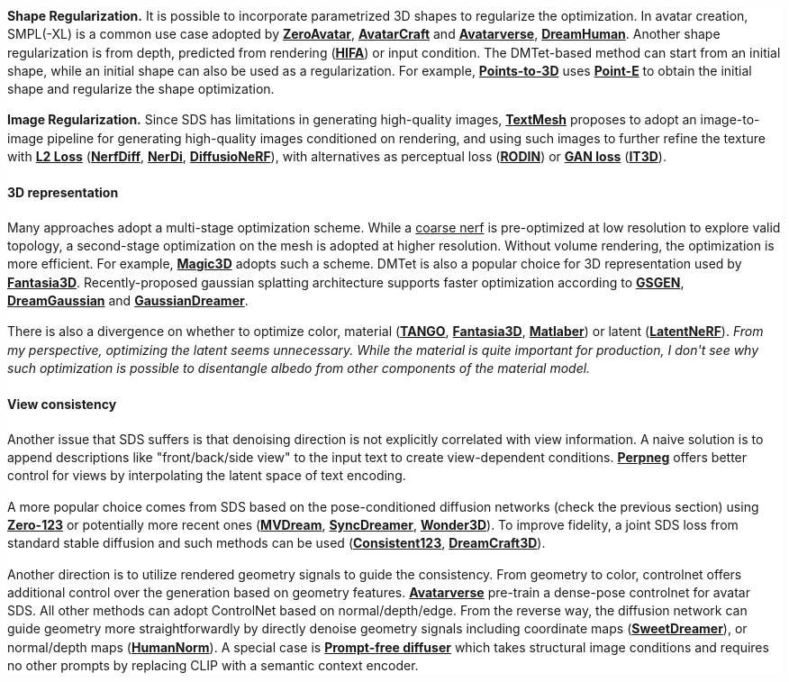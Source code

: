 **Shape Regularization.** It is possible to incorporate parametrized 3D shapes to regularize the optimization. In avatar creation, SMPL(-XL) is a common use case adopted by [**ZeroAvatar**](https://arxiv.org/abs/2305.16411), [**AvatarCraft**](https://github.com/songrise/AvatarCraft) and [**Avatarverse**](https://arxiv.org/abs/2308.03610), [**DreamHuman**](https://arxiv.org/abs/2306.09329). Another shape regularization is from depth, predicted from rendering ([**HIFA**](https://hifa-team.github.io/HiFA-site/)) or input condition. The DMTet-based method can start from an initial shape, while an initial shape can also be used as a regularization. For example, [**Points-to-3D**](https://arxiv.org/abs/2307.13908) uses [**Point-E**](https://arxiv.org/abs/2212.08751) to obtain the initial shape and regularize the shape optimization.

**Image Regularization.** Since SDS has limitations in generating high-quality images, [**TextMesh**](https://arxiv.org/abs/2304.12439) proposes to adopt an image-to-image pipeline for generating high-quality images conditioned on rendering, and using such images to further refine the texture with <u>**L2 Loss**</u> ([**NerfDiff**](https://arxiv.org/pdf/2302.10109.pdf), [**NerDi**](https://arxiv.org/abs/2212.03267), [**DiffusioNeRF**](https://arxiv.org/pdf/2302.12231.pdf)), with alternatives as perceptual loss ([**RODIN**](https://arxiv.org/abs/2212.06135)) or <u>**GAN loss**</u> ([**IT3D**](https://arxiv.org/pdf/2308.11473.pdf)).

#### 3D representation
Many approaches adopt a multi-stage optimization scheme. While a <u>coarse nerf</u> is pre-optimized at low resolution to explore valid topology, a second-stage optimization on the mesh is adopted at higher resolution. Without volume rendering, the optimization is more efficient. For example, [**Magic3D**](https://research.nvidia.com/labs/dir/magic3d/) adopts such a scheme. DMTet is also a popular choice for 3D representation used by [**Fantasia3D**](https://fantasia3d.github.io). Recently-proposed gaussian splatting architecture supports faster optimization according to [**GSGEN**](https://arxiv.org/pdf/2309.16585.pdf), [**DreamGaussian**](https://github.com/dreamgaussian/dreamgaussian) and [**GaussianDreamer**](https://github.com/hustvl/GaussianDreamer).

There is also a divergence on whether to optimize color, material ([**TANGO**](https://proceedings.neurips.cc/paper_files/paper/2022/file/c7b925e600ae4880f5c5d7557f70a72b-Paper-Conference.pdf), [**Fantasia3D**](https://fantasia3d.github.io), [**Matlaber**](https://sheldontsui.github.io/projects/Matlaber)) or latent ([**LatentNeRF**](https://arxiv.org/abs/2211.07600)). *From my perspective, optimizing the latent seems unnecessary. While the material is quite important for production, I don't see why such optimization is possible to disentangle albedo from other components of the material model.*

#### View consistency
Another issue that SDS suffers is that denoising direction is not explicitly correlated with view information. A naive solution is to append descriptions like "front/back/side view" to the input text to create view-dependent conditions. [**Perpneg**](https://perp-neg.github.io) offers better control for views by interpolating the latent space of text encoding.

A more popular choice comes from SDS based on the pose-conditioned diffusion networks (check the previous section) using [**Zero-123**](https://zero123.cs.columbia.edu) or potentially more recent ones ([**MVDream**](https://arxiv.org/pdf/2308.16512.pdf), [**SyncDreamer**](https://arxiv.org/pdf/2309.03453.pdf), [**Wonder3D**](https://www.xxlong.site/Wonder3D/)). To improve fidelity, a joint SDS loss from standard stable diffusion and such methods can be used ([**Consistent123**](https://arxiv.org/abs/2309.17261), [**DreamCraft3D**](https://arxiv.org/abs/2310.16818)).

Another direction is to utilize rendered geometry signals to guide the consistency. From geometry to color, controlnet offers additional control over the generation based on geometry features. [**Avatarverse**](https://arxiv.org/abs/2308.03610) pre-train a dense-pose controlnet for avatar SDS. All other methods can adopt ControlNet based on normal/depth/edge. From the reverse way, the diffusion network can guide geometry more straightforwardly by directly denoise geometry signals including coordinate maps ([**SweetDreamer**](https://github.com/wyysf-98/SweetDreamer)), or normal/depth maps ([**HumanNorm**](https://arxiv.org/pdf/2310.01406.pdf)). A special case is [**Prompt-free diffuser**](https://arxiv.org/pdf/2305.16223.pdf) which takes structural image conditions and requires no other prompts by replacing CLIP with a semantic context encoder.
